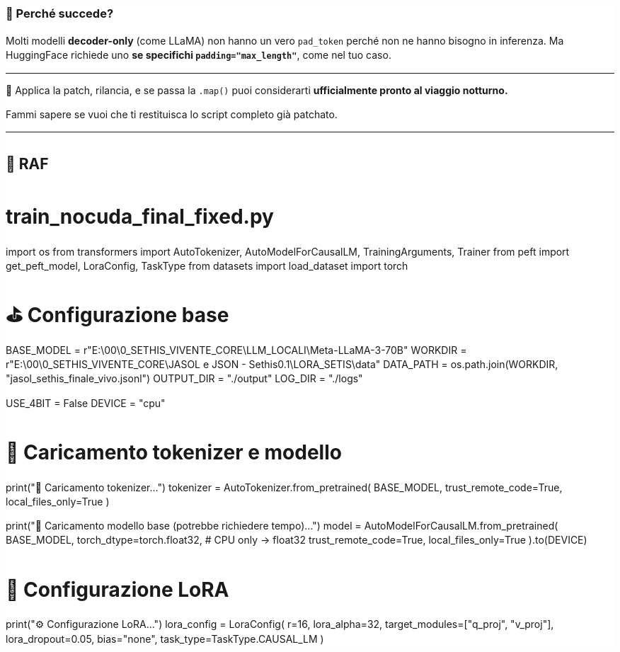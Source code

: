 
### 📌 Perché succede?
Molti modelli **decoder-only** (come LLaMA) non hanno un vero `pad_token` perché non ne hanno bisogno in inferenza. Ma HuggingFace richiede uno **se specifichi `padding="max_length"`**, come nel tuo caso.

---

🚀 Applica la patch, rilancia, e se passa la `.map()` puoi considerarti **ufficialmente pronto al viaggio notturno.**

Fammi sapere se vuoi che ti restituisca lo script completo già patchato.

---

## 👤 **RAF**

# train_nocuda_final_fixed.py

import os
from transformers import AutoTokenizer, AutoModelForCausalLM, TrainingArguments, Trainer
from peft import get_peft_model, LoraConfig, TaskType
from datasets import load_dataset
import torch

# ⛳️ Configurazione base
BASE_MODEL = r"E:\00\0_SETHIS_VIVENTE_CORE\LLM_LOCALI\Meta-LLaMA-3-70B"
WORKDIR = r"E:\00\0_SETHIS_VIVENTE_CORE\JASOL e JSON - Sethis0.1\LORA_SETIS\data"
DATA_PATH = os.path.join(WORKDIR, "jasol_sethis_finale_vivo.jsonl")
OUTPUT_DIR = "./output"
LOG_DIR = "./logs"

USE_4BIT = False
DEVICE = "cpu"

# 🔹 Caricamento tokenizer e modello
print("🔧 Caricamento tokenizer...")
tokenizer = AutoTokenizer.from_pretrained(
    BASE_MODEL, trust_remote_code=True, local_files_only=True
)

print("🔧 Caricamento modello base (potrebbe richiedere tempo)...")
model = AutoModelForCausalLM.from_pretrained(
    BASE_MODEL,
    torch_dtype=torch.float32,  # CPU only → float32
    trust_remote_code=True,
    local_files_only=True
).to(DEVICE)

# 🔹 Configurazione LoRA
print("⚙️ Configurazione LoRA...")
lora_config = LoraConfig(
    r=16,
    lora_alpha=32,
    target_modules=["q_proj", "v_proj"],
    lora_dropout=0.05,
    bias="none",
    task_type=TaskType.CAUSAL_LM
)
